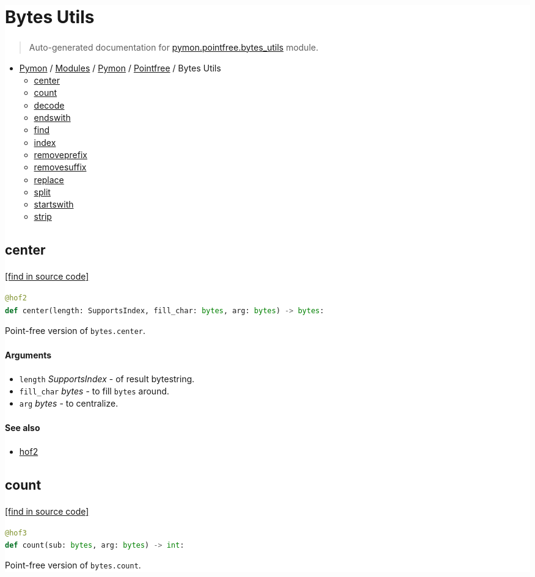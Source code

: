 # Bytes Utils

> Auto-generated documentation for [pymon.pointfree.bytes_utils](https://github.com/katunilya/pymon/blob/main/pymon/pointfree/bytes_utils.py) module.

- [Pymon](../../README.md#-pymon) / [Modules](../../MODULES.md#pymon-modules) / [Pymon](../index.md#pymon) / [Pointfree](index.md#pointfree) / Bytes Utils
    - [center](#center)
    - [count](#count)
    - [decode](#decode)
    - [endswith](#endswith)
    - [find](#find)
    - [index](#index)
    - [removeprefix](#removeprefix)
    - [removesuffix](#removesuffix)
    - [replace](#replace)
    - [split](#split)
    - [startswith](#startswith)
    - [strip](#strip)

## center

[[find in source code]](https://github.com/katunilya/pymon/blob/main/pymon/pointfree/bytes_utils.py#L7)

```python
@hof2
def center(length: SupportsIndex, fill_char: bytes, arg: bytes) -> bytes:
```

Point-free version of `bytes.center`.

#### Arguments

- `length` *SupportsIndex* - of result bytestring.
- `fill_char` *bytes* - to fill `bytes` around.
- `arg` *bytes* - to centralize.

#### See also

- [hof2](../core.md#hof2)

## count

[[find in source code]](https://github.com/katunilya/pymon/blob/main/pymon/pointfree/bytes_utils.py#L19)

```python
@hof3
def count(sub: bytes, arg: bytes) -> int:
```

Point-free version of `bytes.count`.
